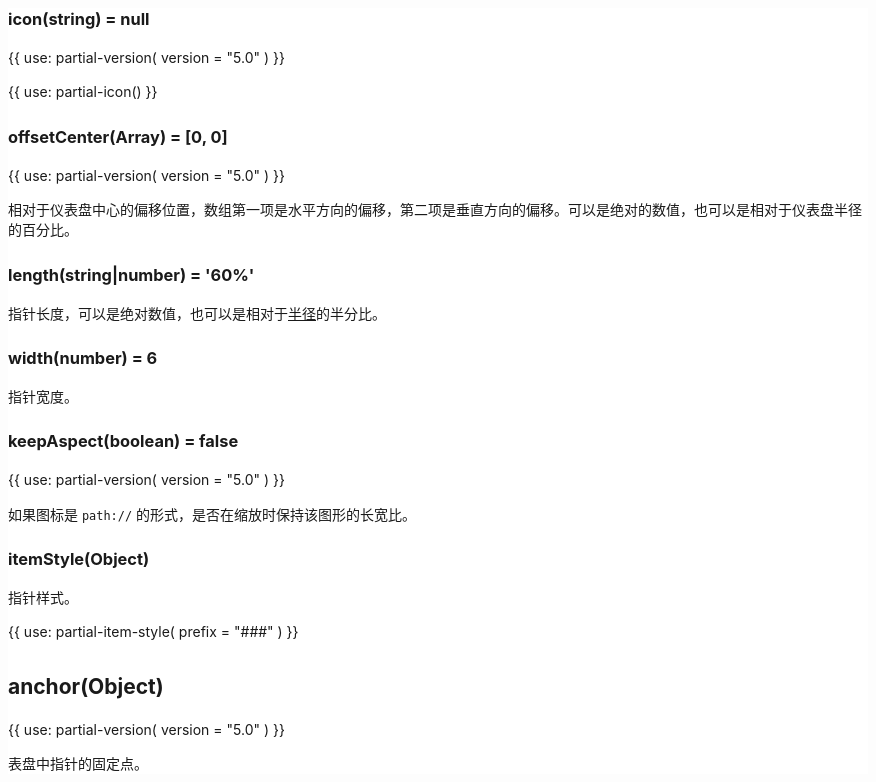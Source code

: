 ### icon(string) = null

{{ use: partial-version(
    version = "5.0"
) }}

{{ use: partial-icon() }}

### offsetCenter(Array) = [0, 0]

{{ use: partial-version(
    version = "5.0"
) }}

<ExampleUIControlPercentVector default="0,0" dims="x,y" />

相对于仪表盘中心的偏移位置，数组第一项是水平方向的偏移，第二项是垂直方向的偏移。可以是绝对的数值，也可以是相对于仪表盘半径的百分比。

### length(string|number) = '60%'

<ExampleUIControlPercent default="60%" min="0" step="0.5" />

指针长度，可以是绝对数值，也可以是相对于[半径](~series-gauge.radius)的半分比。

### width(number) = 6

<ExampleUIControlNumber default="6" min="0" step="0.5" />

指针宽度。

### keepAspect(boolean) = false

{{ use: partial-version(
    version = "5.0"
) }}

<ExampleUIControlBoolean default="false" />

如果图标是 `path://` 的形式，是否在缩放时保持该图形的长宽比。

### itemStyle(Object)

指针样式。

{{ use: partial-item-style(
    prefix = "###"
) }}

## anchor(Object)

{{ use: partial-version(
    version = "5.0"
) }}

表盘中指针的固定点。
